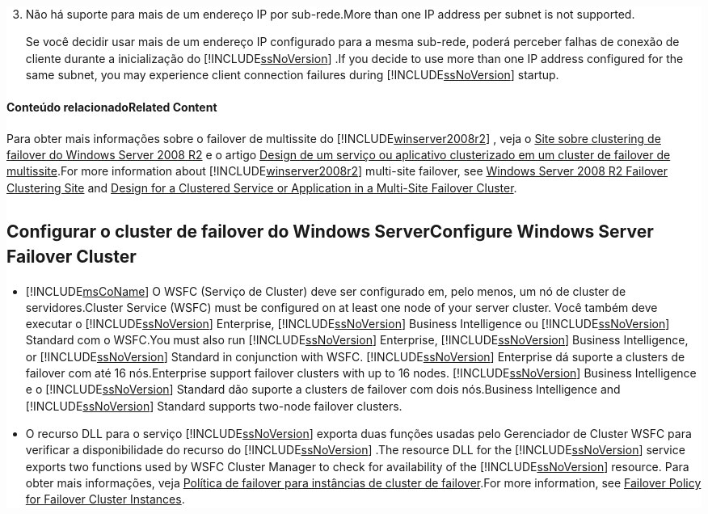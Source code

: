 3.  <span data-ttu-id="8d057-282">Não há suporte para mais de um endereço IP por sub-rede.</span><span class="sxs-lookup"><span data-stu-id="8d057-282">More than one IP address per subnet is not supported.</span></span>  
  
     <span data-ttu-id="8d057-283">Se você decidir usar mais de um endereço IP configurado para a mesma sub-rede, poderá perceber falhas de conexão de cliente durante a inicialização do [!INCLUDE[ssNoVersion](../../../includes/ssnoversion-md.md)] .</span><span class="sxs-lookup"><span data-stu-id="8d057-283">If you decide to use more than one IP address configured for the same subnet, you may experience client connection failures during [!INCLUDE[ssNoVersion](../../../includes/ssnoversion-md.md)] startup.</span></span>  
  
#### <a name="related-content"></a><span data-ttu-id="8d057-284">Conteúdo relacionado</span><span class="sxs-lookup"><span data-stu-id="8d057-284">Related Content</span></span>  
 <span data-ttu-id="8d057-285">Para obter mais informações sobre o failover de multissite do [!INCLUDE[winserver2008r2](../../../includes/winserver2008r2-md.md)] , veja o [Site sobre clustering de failover do Windows Server 2008 R2](https://technet.microsoft.com/library/ff182338\(v=WS.10\).aspx) e o artigo [Design de um serviço ou aplicativo clusterizado em um cluster de failover de multissite](https://go.microsoft.com/fwlink/?LinkId=177873).</span><span class="sxs-lookup"><span data-stu-id="8d057-285">For more information about [!INCLUDE[winserver2008r2](../../../includes/winserver2008r2-md.md)] multi-site failover, see [Windows Server 2008 R2 Failover Clustering Site](https://technet.microsoft.com/library/ff182338\(v=WS.10\).aspx) and [Design for a Clustered Service or Application in a Multi-Site Failover Cluster](https://go.microsoft.com/fwlink/?LinkId=177873).</span></span>  
  
##  <a name="configure-windows-server-failover-cluster"></a><a name="WSFC"></a><span data-ttu-id="8d057-286">Configurar o cluster de failover do Windows Server</span><span class="sxs-lookup"><span data-stu-id="8d057-286">Configure Windows Server Failover Cluster</span></span>  
  
-   [!INCLUDE[msCoName](../../../includes/msconame-md.md)] <span data-ttu-id="8d057-287">O WSFC (Serviço de Cluster) deve ser configurado em, pelo menos, um nó de cluster de servidores.</span><span class="sxs-lookup"><span data-stu-id="8d057-287">Cluster Service (WSFC) must be configured on at least one node of your server cluster.</span></span> <span data-ttu-id="8d057-288">Você também deve executar o [!INCLUDE[ssNoVersion](../../../includes/ssnoversion-md.md)] Enterprise, [!INCLUDE[ssNoVersion](../../../includes/ssnoversion-md.md)] Business Intelligence ou [!INCLUDE[ssNoVersion](../../../includes/ssnoversion-md.md)] Standard com o WSFC.</span><span class="sxs-lookup"><span data-stu-id="8d057-288">You must also run [!INCLUDE[ssNoVersion](../../../includes/ssnoversion-md.md)] Enterprise, [!INCLUDE[ssNoVersion](../../../includes/ssnoversion-md.md)] Business Intelligence, or [!INCLUDE[ssNoVersion](../../../includes/ssnoversion-md.md)] Standard in conjunction with WSFC.</span></span> [!INCLUDE[ssNoVersion](../../../includes/ssnoversion-md.md)] <span data-ttu-id="8d057-289">Enterprise dá suporte a clusters de failover com até 16 nós.</span><span class="sxs-lookup"><span data-stu-id="8d057-289">Enterprise support failover clusters with up to 16 nodes.</span></span> [!INCLUDE[ssNoVersion](../../../includes/ssnoversion-md.md)] <span data-ttu-id="8d057-290">Business Intelligence e o [!INCLUDE[ssNoVersion](../../../includes/ssnoversion-md.md)] Standard dão suporte a clusters de failover com dois nós.</span><span class="sxs-lookup"><span data-stu-id="8d057-290">Business Intelligence and [!INCLUDE[ssNoVersion](../../../includes/ssnoversion-md.md)] Standard supports two-node failover clusters.</span></span>  
  
-   <span data-ttu-id="8d057-291">O recurso DLL para o serviço [!INCLUDE[ssNoVersion](../../../includes/ssnoversion-md.md)] exporta duas funções usadas pelo Gerenciador de Cluster WSFC para verificar a disponibilidade do recurso do [!INCLUDE[ssNoVersion](../../../includes/ssnoversion-md.md)] .</span><span class="sxs-lookup"><span data-stu-id="8d057-291">The resource DLL for the [!INCLUDE[ssNoVersion](../../../includes/ssnoversion-md.md)] service exports two functions used by WSFC Cluster Manager to check for availability of the [!INCLUDE[ssNoVersion](../../../includes/ssnoversion-md.md)] resource.</span></span> <span data-ttu-id="8d057-292">Para obter mais informações, veja [Política de failover para instâncias de cluster de failover](../windows/failover-policy-for-failover-cluster-instances.md).</span><span class="sxs-lookup"><span data-stu-id="8d057-292">For more information, see [Failover Policy for Failover Cluster Instances](../windows/failover-policy-for-failover-cluster-instances.md).</span></span>  
  